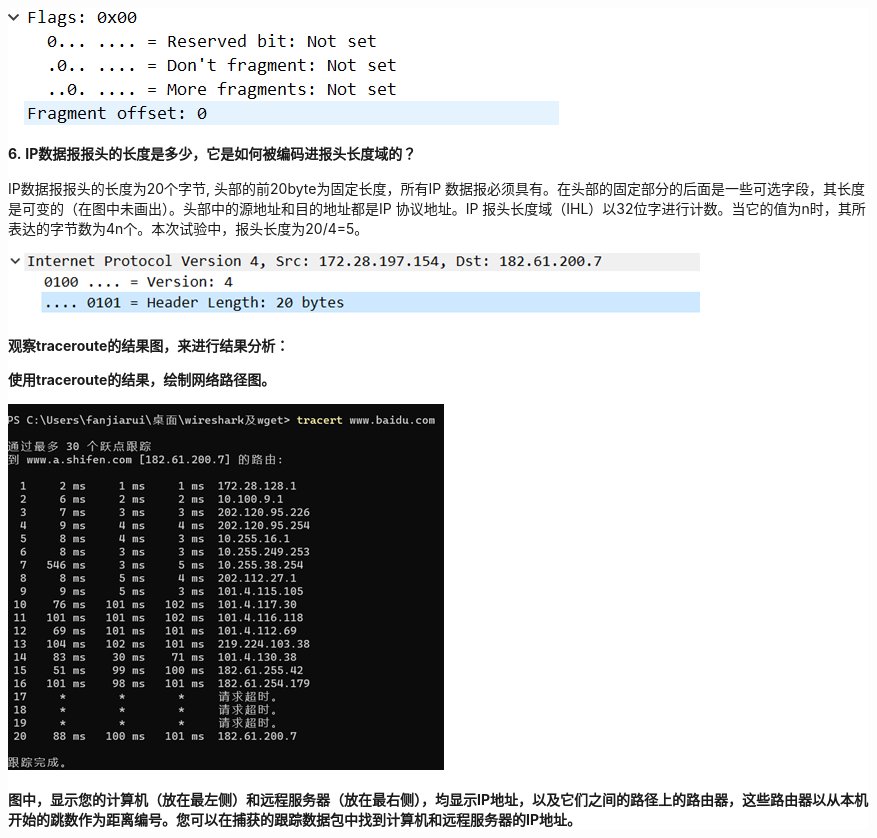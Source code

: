 ![img](计算机网络实践实验三-IPV4/clip_image018.png)

**6.**   **IP数据报报头的长度是多少，它是如何被编码进报头长度域的？**

IP数据报报头的长度为20个字节, 头部的前20byte为固定长度，所有IP 数据报必须具有。在头部的固定部分的后面是一些可选字段，其长度是可变的（在图中未画出）。头部中的源地址和目的地址都是IP 协议地址。IP 报头长度域（IHL）以32位字进行计数。当它的值为n时，其所表达的字节数为4n个。本次试验中，报头长度为20/4=5。

![img](计算机网络实践实验三-IPV4/clip_image020.png)

 

**观察traceroute的结果图，来进行结果分析：**

   **使用traceroute的结果，绘制网络路径图。**

**![img](计算机网络实践实验三-IPV4/clip_image021.png)** 

**图中，显示您的计算机（放在最左侧）和远程服务器（放在最右侧），均显示IP地址，以及它们之间的路径上的路由器，这些路由器以从本机开始的跳数作为距离编号。您可以在捕获的跟踪数据包中找到计算机和远程服务器的IP地址。**
